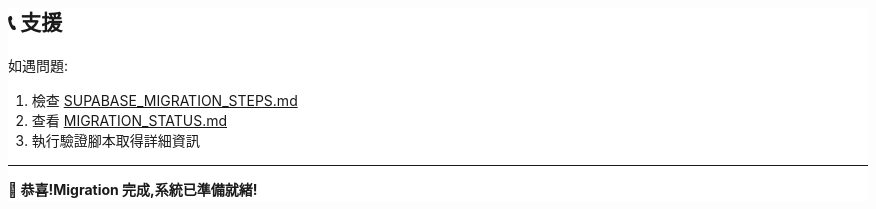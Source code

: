 
## 📞 支援

如遇問題:
1. 檢查 [SUPABASE_MIGRATION_STEPS.md](SUPABASE_MIGRATION_STEPS.md)
2. 查看 [MIGRATION_STATUS.md](MIGRATION_STATUS.md)
3. 執行驗證腳本取得詳細資訊

---

**🎉 恭喜!Migration 完成,系統已準備就緒!**
